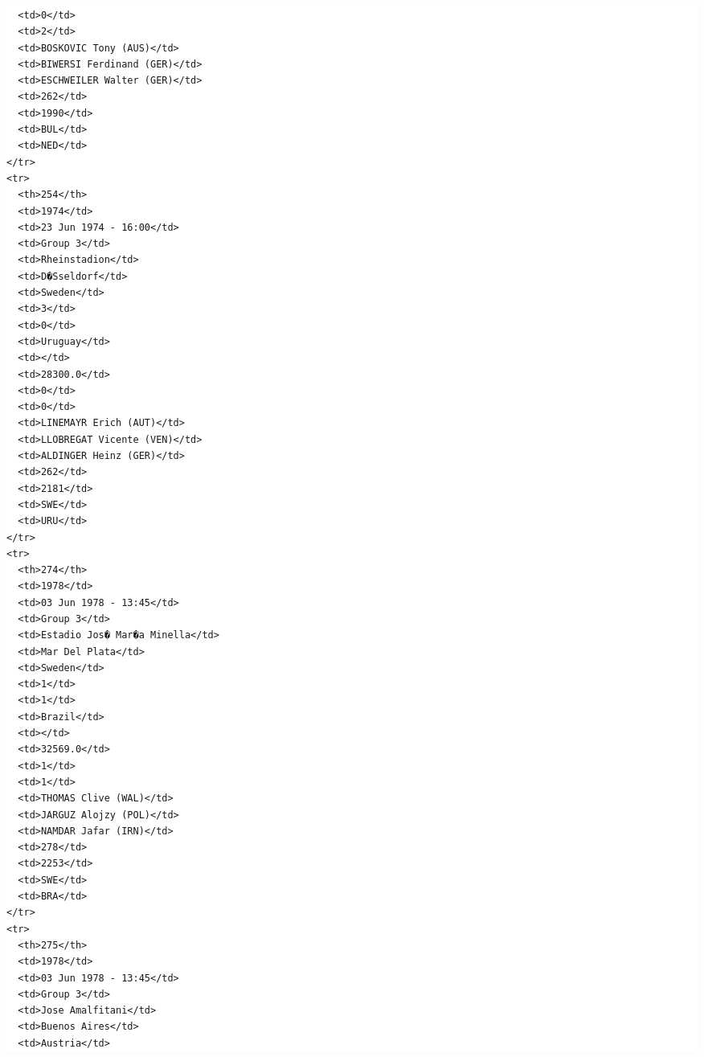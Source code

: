       <td>0</td>
      <td>2</td>
      <td>BOSKOVIC Tony (AUS)</td>
      <td>BIWERSI Ferdinand (GER)</td>
      <td>ESCHWEILER Walter (GER)</td>
      <td>262</td>
      <td>1990</td>
      <td>BUL</td>
      <td>NED</td>
    </tr>
    <tr>
      <th>254</th>
      <td>1974</td>
      <td>23 Jun 1974 - 16:00</td>
      <td>Group 3</td>
      <td>Rheinstadion</td>
      <td>D�Sseldorf</td>
      <td>Sweden</td>
      <td>3</td>
      <td>0</td>
      <td>Uruguay</td>
      <td></td>
      <td>28300.0</td>
      <td>0</td>
      <td>0</td>
      <td>LINEMAYR Erich (AUT)</td>
      <td>LLOBREGAT Vicente (VEN)</td>
      <td>ALDINGER Heinz (GER)</td>
      <td>262</td>
      <td>2181</td>
      <td>SWE</td>
      <td>URU</td>
    </tr>
    <tr>
      <th>274</th>
      <td>1978</td>
      <td>03 Jun 1978 - 13:45</td>
      <td>Group 3</td>
      <td>Estadio Jos� Mar�a Minella</td>
      <td>Mar Del Plata</td>
      <td>Sweden</td>
      <td>1</td>
      <td>1</td>
      <td>Brazil</td>
      <td></td>
      <td>32569.0</td>
      <td>1</td>
      <td>1</td>
      <td>THOMAS Clive (WAL)</td>
      <td>JARGUZ Alojzy (POL)</td>
      <td>NAMDAR Jafar (IRN)</td>
      <td>278</td>
      <td>2253</td>
      <td>SWE</td>
      <td>BRA</td>
    </tr>
    <tr>
      <th>275</th>
      <td>1978</td>
      <td>03 Jun 1978 - 13:45</td>
      <td>Group 3</td>
      <td>Jose Amalfitani</td>
      <td>Buenos Aires</td>
      <td>Austria</td>
